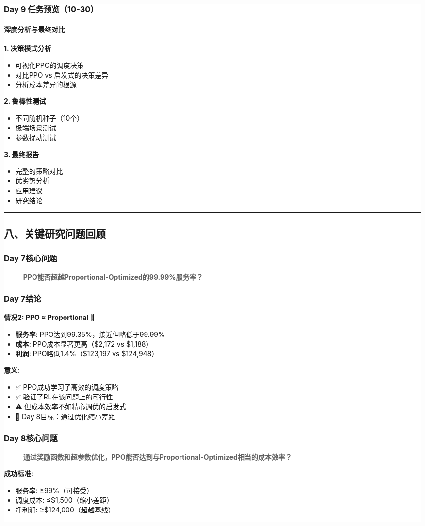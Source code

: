 
### **Day 9 任务预览（10-30）**

#### **深度分析与最终对比**

**1. 决策模式分析**
- 可视化PPO的调度决策
- 对比PPO vs 启发式的决策差异
- 分析成本差异的根源

**2. 鲁棒性测试**
- 不同随机种子（10个）
- 极端场景测试
- 参数扰动测试

**3. 最终报告**
- 完整的策略对比
- 优劣势分析
- 应用建议
- 研究结论

---

## 八、关键研究问题回顾

### **Day 7核心问题**

> **PPO能否超越Proportional-Optimized的99.99%服务率？**

### **Day 7结论**

**情况2: PPO ≈ Proportional** 🤝

- **服务率**: PPO达到99.35%，接近但略低于99.99%
- **成本**: PPO成本显著更高（$2,172 vs $1,188）
- **利润**: PPO略低1.4%（$123,197 vs $124,948）

**意义**:
- ✅ PPO成功学习了高效的调度策略
- ✅ 验证了RL在该问题上的可行性
- ⚠️ 但成本效率不如精心调优的启发式
- 🎯 Day 8目标：通过优化缩小差距

### **Day 8核心问题**

> **通过奖励函数和超参数优化，PPO能否达到与Proportional-Optimized相当的成本效率？**

**成功标准**:
- 服务率: ≥99%（可接受）
- 调度成本: ≤$1,500（缩小差距）
- 净利润: ≥$124,000（超越基线）

---
